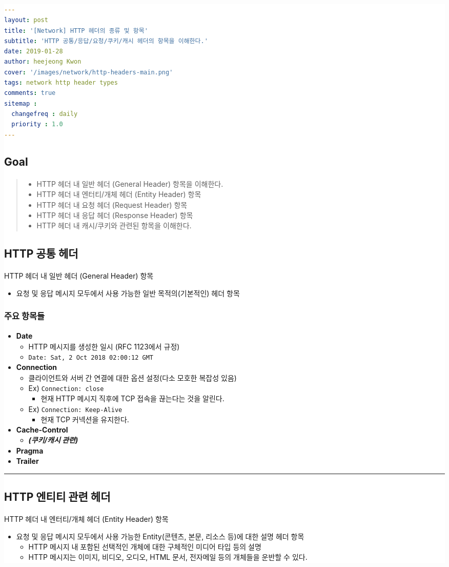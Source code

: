 ```yaml
---
layout: post
title: '[Network] HTTP 헤더의 종류 및 항목'
subtitle: 'HTTP 공통/응답/요청/쿠키/캐시 헤더의 항목을 이해한다.'
date: 2019-01-28
author: heejeong Kwon
cover: '/images/network/http-headers-main.png'
tags: network http header types
comments: true
sitemap :
  changefreq : daily
  priority : 1.0
---
```


## Goal
> - HTTP 헤더 내 일반 헤더 (General Header) 항목을 이해한다. 
> - HTTP 헤더 내 엔터티/개체 헤더 (Entity Header) 항목
> - HTTP 헤더 내 요청 헤더 (Request Header) 항목
> - HTTP 헤더 내 응답 헤더 (Response Header) 항목
> - HTTP 헤더 내 캐시/쿠키와 관련된 항목을 이해한다.


## HTTP 공통 헤더
HTTP 헤더 내 일반 헤더 (General Header) 항목
- 요청 및 응답 메시지 모두에서 사용 가능한 일반 목적의(기본적인) 헤더 항목

### 주요 항목들
- **Date**
  - HTTP 메시지를 생성한 일시 (RFC 1123에서 규정)
  - `Date: Sat, 2 Oct 2018 02:00:12 GMT`
- **Connection**
  - 클라이언트와 서버 간 연결에 대한 옵션 설정(다소 모호한 복잡성 있음)
  - Ex) `Connection: close`
    - 현재 HTTP 메시지 직후에 TCP 접속을 끊는다는 것을 알린다.
  - Ex) `Connection: Keep-Alive`
    - 현재 TCP 커넥션을 유지한다.
- **Cache-Control** 
    - ***(쿠키/캐시 관련)***
- **Pragma**
- **Trailer**

---

## HTTP 엔티티 관련 헤더 
HTTP 헤더 내 엔터티/개체 헤더 (Entity Header) 항목
- 요청 및 응답 메시지 모두에서 사용 가능한 Entity(콘텐츠, 본문, 리소스 등)에 대한 설명 헤더 항목 
    - HTTP 메시지 내 포함된 선택적인 개체에 대한 구체적인 미디어 타입 등의 설명
    - HTTP 메시지는 이미지, 비디오, 오디오, HTML 문서, 전자메일 등의 개체들을 운반할 수 있다.
